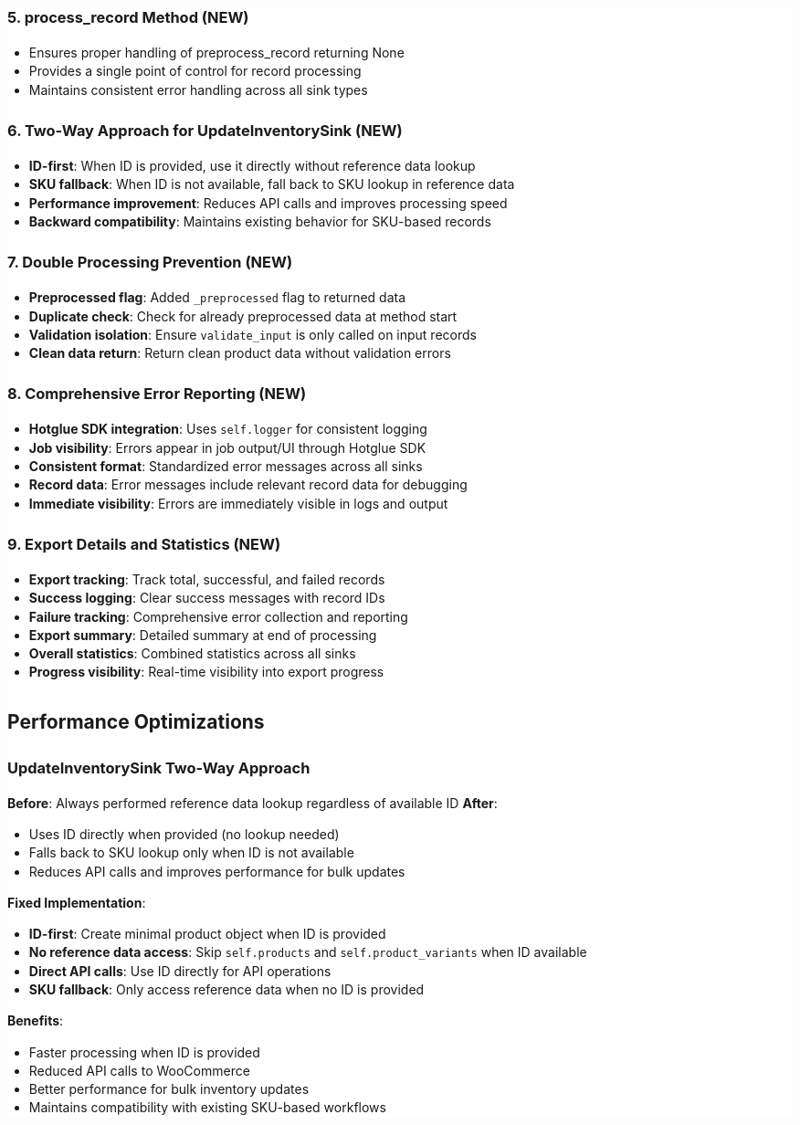 ### 5. process_record Method (NEW)
- Ensures proper handling of preprocess_record returning None
- Provides a single point of control for record processing
- Maintains consistent error handling across all sink types

### 6. Two-Way Approach for UpdateInventorySink (NEW)
- **ID-first**: When ID is provided, use it directly without reference data lookup
- **SKU fallback**: When ID is not available, fall back to SKU lookup in reference data
- **Performance improvement**: Reduces API calls and improves processing speed
- **Backward compatibility**: Maintains existing behavior for SKU-based records

### 7. Double Processing Prevention (NEW)
- **Preprocessed flag**: Added `_preprocessed` flag to returned data
- **Duplicate check**: Check for already preprocessed data at method start
- **Validation isolation**: Ensure `validate_input` is only called on input records
- **Clean data return**: Return clean product data without validation errors

### 8. Comprehensive Error Reporting (NEW)
- **Hotglue SDK integration**: Uses `self.logger` for consistent logging
- **Job visibility**: Errors appear in job output/UI through Hotglue SDK
- **Consistent format**: Standardized error messages across all sinks
- **Record data**: Error messages include relevant record data for debugging
- **Immediate visibility**: Errors are immediately visible in logs and output

### 9. Export Details and Statistics (NEW)
- **Export tracking**: Track total, successful, and failed records
- **Success logging**: Clear success messages with record IDs
- **Failure tracking**: Comprehensive error collection and reporting
- **Export summary**: Detailed summary at end of processing
- **Overall statistics**: Combined statistics across all sinks
- **Progress visibility**: Real-time visibility into export progress

## Performance Optimizations

### UpdateInventorySink Two-Way Approach
**Before**: Always performed reference data lookup regardless of available ID
**After**: 
- Uses ID directly when provided (no lookup needed)
- Falls back to SKU lookup only when ID is not available
- Reduces API calls and improves performance for bulk updates

**Fixed Implementation**:
- **ID-first**: Create minimal product object when ID is provided
- **No reference data access**: Skip `self.products` and `self.product_variants` when ID available
- **Direct API calls**: Use ID directly for API operations
- **SKU fallback**: Only access reference data when no ID is provided

**Benefits**:
- Faster processing when ID is provided
- Reduced API calls to WooCommerce
- Better performance for bulk inventory updates
- Maintains compatibility with existing SKU-based workflows
